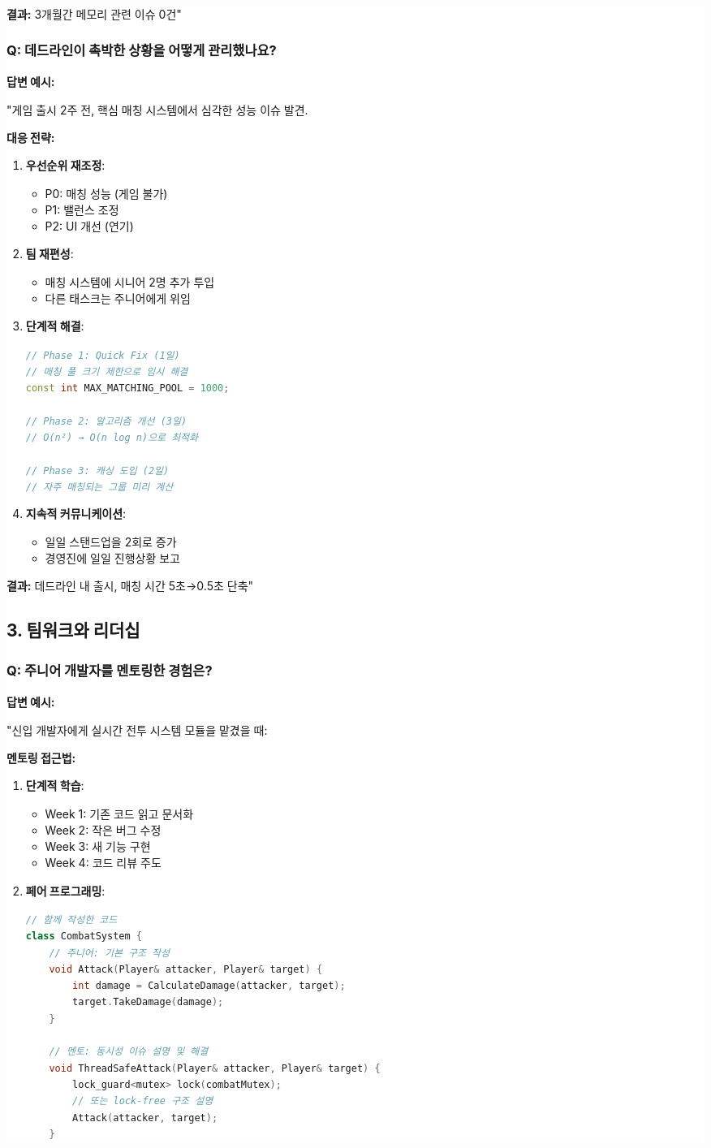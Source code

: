 **결과:** 3개월간 메모리 관련 이슈 0건"

### Q: 데드라인이 촉박한 상황을 어떻게 관리했나요?

**답변 예시:**

"게임 출시 2주 전, 핵심 매칭 시스템에서 심각한 성능 이슈 발견.

**대응 전략:**
1. **우선순위 재조정**:
   - P0: 매칭 성능 (게임 불가)
   - P1: 밸런스 조정
   - P2: UI 개선 (연기)

2. **팀 재편성**:
   - 매칭 시스템에 시니어 2명 추가 투입
   - 다른 태스크는 주니어에게 위임

3. **단계적 해결**:
   ```cpp
   // Phase 1: Quick Fix (1일)
   // 매칭 풀 크기 제한으로 임시 해결
   const int MAX_MATCHING_POOL = 1000;
   
   // Phase 2: 알고리즘 개선 (3일)
   // O(n²) → O(n log n)으로 최적화
   
   // Phase 3: 캐싱 도입 (2일)
   // 자주 매칭되는 그룹 미리 계산
   ```

4. **지속적 커뮤니케이션**:
   - 일일 스탠드업을 2회로 증가
   - 경영진에 일일 진행상황 보고

**결과:** 데드라인 내 출시, 매칭 시간 5초→0.5초 단축"

## 3. 팀워크와 리더십

### Q: 주니어 개발자를 멘토링한 경험은?

**답변 예시:**

"신입 개발자에게 실시간 전투 시스템 모듈을 맡겼을 때:

**멘토링 접근법:**
1. **단계적 학습**:
   - Week 1: 기존 코드 읽고 문서화
   - Week 2: 작은 버그 수정
   - Week 3: 새 기능 구현
   - Week 4: 코드 리뷰 주도

2. **페어 프로그래밍**:
   ```cpp
   // 함께 작성한 코드
   class CombatSystem {
       // 주니어: 기본 구조 작성
       void Attack(Player& attacker, Player& target) {
           int damage = CalculateDamage(attacker, target);
           target.TakeDamage(damage);
       }
       
       // 멘토: 동시성 이슈 설명 및 해결
       void ThreadSafeAttack(Player& attacker, Player& target) {
           lock_guard<mutex> lock(combatMutex);
           // 또는 lock-free 구조 설명
           Attack(attacker, target);
       }
   ```